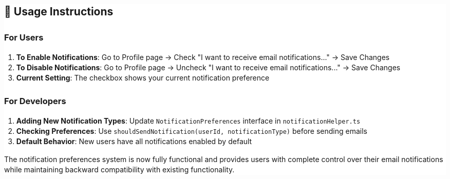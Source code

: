 ## 📖 Usage Instructions

### For Users
1. **To Enable Notifications**: Go to Profile page → Check "I want to receive email notifications..." → Save Changes
2. **To Disable Notifications**: Go to Profile page → Uncheck "I want to receive email notifications..." → Save Changes
3. **Current Setting**: The checkbox shows your current notification preference

### For Developers
1. **Adding New Notification Types**: Update `NotificationPreferences` interface in `notificationHelper.ts`
2. **Checking Preferences**: Use `shouldSendNotification(userId, notificationType)` before sending emails
3. **Default Behavior**: New users have all notifications enabled by default

The notification preferences system is now fully functional and provides users with complete control over their email notifications while maintaining backward compatibility with existing functionality.

